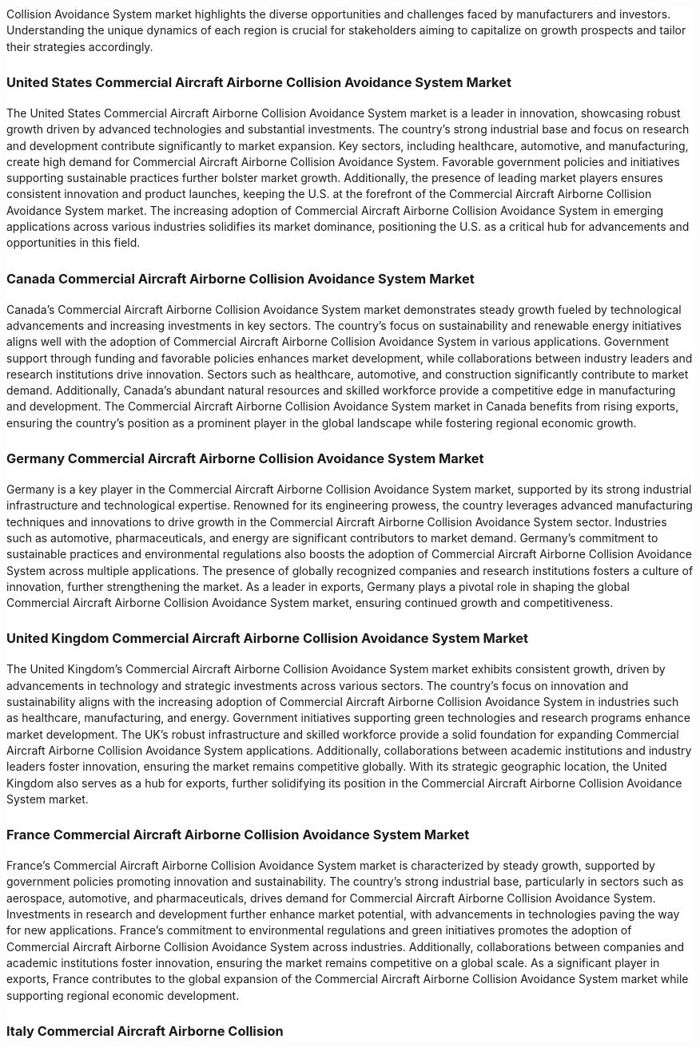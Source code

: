 Collision Avoidance System market highlights the diverse opportunities and challenges faced by manufacturers and investors. Understanding the unique dynamics of each region is crucial for stakeholders aiming to capitalize on growth prospects and tailor their strategies accordingly.</p><h3>United States Commercial Aircraft Airborne Collision Avoidance System Market</h3><p>The United States Commercial Aircraft Airborne Collision Avoidance System market is a leader in innovation, showcasing robust growth driven by advanced technologies and substantial investments. The country&rsquo;s strong industrial base and focus on research and development contribute significantly to market expansion. Key sectors, including healthcare, automotive, and manufacturing, create high demand for Commercial Aircraft Airborne Collision Avoidance System. Favorable government policies and initiatives supporting sustainable practices further bolster market growth. Additionally, the presence of leading market players ensures consistent innovation and product launches, keeping the U.S. at the forefront of the Commercial Aircraft Airborne Collision Avoidance System market. The increasing adoption of Commercial Aircraft Airborne Collision Avoidance System in emerging applications across various industries solidifies its market dominance, positioning the U.S. as a critical hub for advancements and opportunities in this field.</p><h3>Canada Commercial Aircraft Airborne Collision Avoidance System Market</h3><p>Canada&rsquo;s Commercial Aircraft Airborne Collision Avoidance System market demonstrates steady growth fueled by technological advancements and increasing investments in key sectors. The country&rsquo;s focus on sustainability and renewable energy initiatives aligns well with the adoption of Commercial Aircraft Airborne Collision Avoidance System in various applications. Government support through funding and favorable policies enhances market development, while collaborations between industry leaders and research institutions drive innovation. Sectors such as healthcare, automotive, and construction significantly contribute to market demand. Additionally, Canada&rsquo;s abundant natural resources and skilled workforce provide a competitive edge in manufacturing and development. The Commercial Aircraft Airborne Collision Avoidance System market in Canada benefits from rising exports, ensuring the country&rsquo;s position as a prominent player in the global landscape while fostering regional economic growth.</p><h3>Germany Commercial Aircraft Airborne Collision Avoidance System Market</h3><p>Germany is a key player in the Commercial Aircraft Airborne Collision Avoidance System market, supported by its strong industrial infrastructure and technological expertise. Renowned for its engineering prowess, the country leverages advanced manufacturing techniques and innovations to drive growth in the Commercial Aircraft Airborne Collision Avoidance System sector. Industries such as automotive, pharmaceuticals, and energy are significant contributors to market demand. Germany&rsquo;s commitment to sustainable practices and environmental regulations also boosts the adoption of Commercial Aircraft Airborne Collision Avoidance System across multiple applications. The presence of globally recognized companies and research institutions fosters a culture of innovation, further strengthening the market. As a leader in exports, Germany plays a pivotal role in shaping the global Commercial Aircraft Airborne Collision Avoidance System market, ensuring continued growth and competitiveness.</p><h3>United Kingdom Commercial Aircraft Airborne Collision Avoidance System Market</h3><p>The United Kingdom&rsquo;s Commercial Aircraft Airborne Collision Avoidance System market exhibits consistent growth, driven by advancements in technology and strategic investments across various sectors. The country&rsquo;s focus on innovation and sustainability aligns with the increasing adoption of Commercial Aircraft Airborne Collision Avoidance System in industries such as healthcare, manufacturing, and energy. Government initiatives supporting green technologies and research programs enhance market development. The UK&rsquo;s robust infrastructure and skilled workforce provide a solid foundation for expanding Commercial Aircraft Airborne Collision Avoidance System applications. Additionally, collaborations between academic institutions and industry leaders foster innovation, ensuring the market remains competitive globally. With its strategic geographic location, the United Kingdom also serves as a hub for exports, further solidifying its position in the Commercial Aircraft Airborne Collision Avoidance System market.</p><h3>France Commercial Aircraft Airborne Collision Avoidance System Market</h3><p>France&rsquo;s Commercial Aircraft Airborne Collision Avoidance System market is characterized by steady growth, supported by government policies promoting innovation and sustainability. The country&rsquo;s strong industrial base, particularly in sectors such as aerospace, automotive, and pharmaceuticals, drives demand for Commercial Aircraft Airborne Collision Avoidance System. Investments in research and development further enhance market potential, with advancements in technologies paving the way for new applications. France&rsquo;s commitment to environmental regulations and green initiatives promotes the adoption of Commercial Aircraft Airborne Collision Avoidance System across industries. Additionally, collaborations between companies and academic institutions foster innovation, ensuring the market remains competitive on a global scale. As a significant player in exports, France contributes to the global expansion of the Commercial Aircraft Airborne Collision Avoidance System market while supporting regional economic development.</p><h3>Italy Commercial Aircraft Airborne Collision